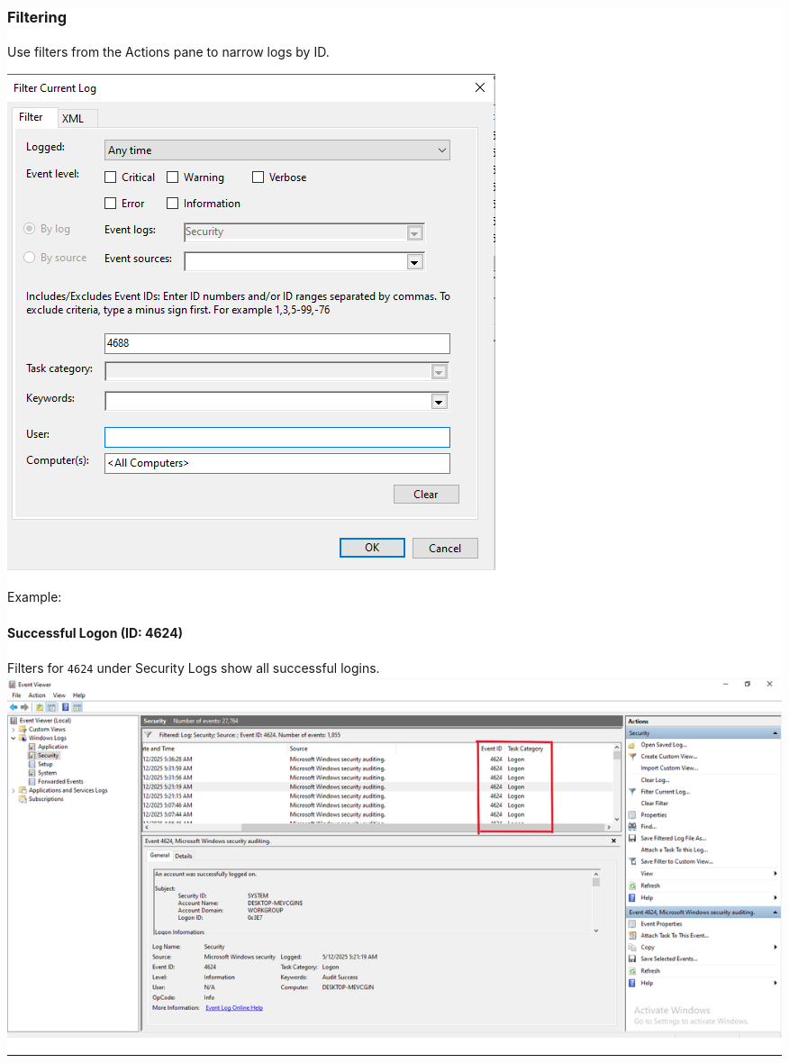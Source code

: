 
### Filtering

Use filters from the Actions pane to narrow logs by ID.

![current log filter](./EventViewer/filter.PNG)

Example:  
#### Successful Logon (ID: 4624)  
Filters for `4624` under Security Logs show all successful logins.  
![logon](./EventViewer/4624.PNG)

---